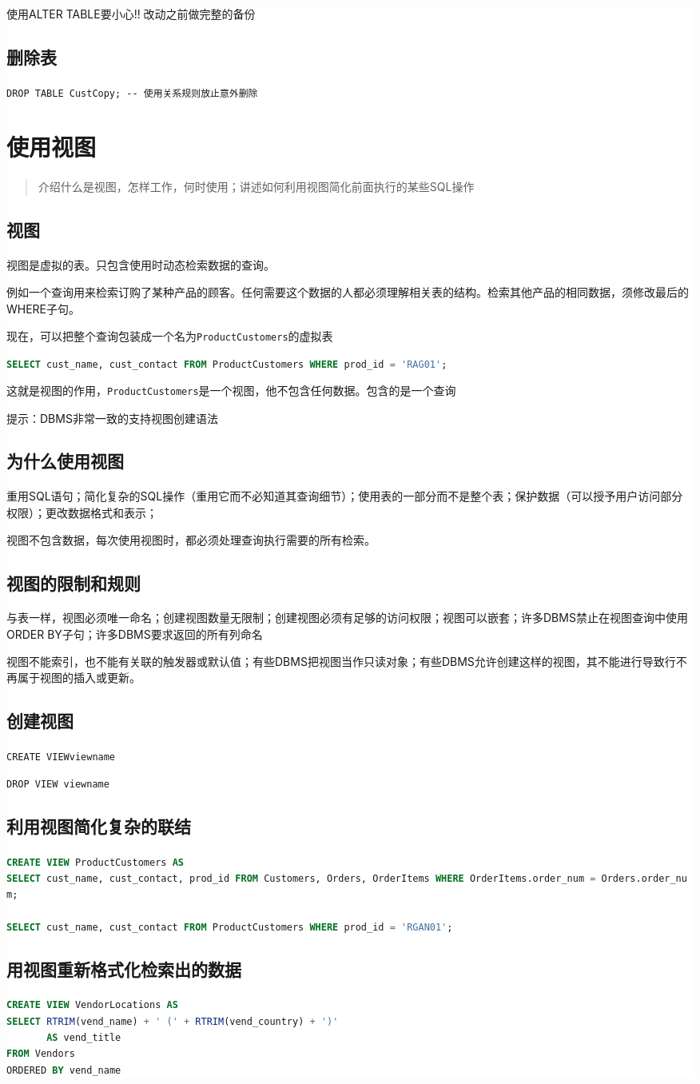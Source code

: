 
使用ALTER TABLE要小心!! 改动之前做完整的备份

## 删除表
`DROP TABLE CustCopy; -- 使用关系规则放止意外删除`

# 使用视图
> 介绍什么是视图，怎样工作，何时使用；讲述如何利用视图简化前面执行的某些SQL操作

## 视图
视图是虚拟的表。只包含使用时动态检索数据的查询。

例如一个查询用来检索订购了某种产品的顾客。任何需要这个数据的人都必须理解相关表的结构。检索其他产品的相同数据，须修改最后的WHERE子句。

现在，可以把整个查询包装成一个名为`ProductCustomers`的虚拟表
```sql
SELECT cust_name, cust_contact FROM ProductCustomers WHERE prod_id = 'RAG01';
```
这就是视图的作用，`ProductCustomers`是一个视图，他不包含任何数据。包含的是一个查询

提示：DBMS非常一致的支持视图创建语法

## 为什么使用视图
重用SQL语句；简化复杂的SQL操作（重用它而不必知道其查询细节）；使用表的一部分而不是整个表；保护数据（可以授予用户访问部分权限）；更改数据格式和表示；

视图不包含数据，每次使用视图时，都必须处理查询执行需要的所有检索。

## 视图的限制和规则
与表一样，视图必须唯一命名；创建视图数量无限制；创建视图必须有足够的访问权限；视图可以嵌套；许多DBMS禁止在视图查询中使用ORDER BY子句；许多DBMS要求返回的所有列命名

视图不能索引，也不能有关联的触发器或默认值；有些DBMS把视图当作只读对象；有些DBMS允许创建这样的视图，其不能进行导致行不再属于视图的插入或更新。

## 创建视图
`CREATE VIEWviewname`

`DROP VIEW viewname`

## 利用视图简化复杂的联结
```sql
CREATE VIEW ProductCustomers AS
SELECT cust_name, cust_contact, prod_id FROM Customers, Orders, OrderItems WHERE OrderItems.order_num = Orders.order_num;

SELECT cust_name, cust_contact FROM ProductCustomers WHERE prod_id = 'RGAN01';
```

## 用视图重新格式化检索出的数据
```sql
CREATE VIEW VendorLocations AS
SELECT RTRIM(vend_name) + ' (' + RTRIM(vend_country) + ')'
       AS vend_title
FROM Vendors
ORDERED BY vend_name
```

